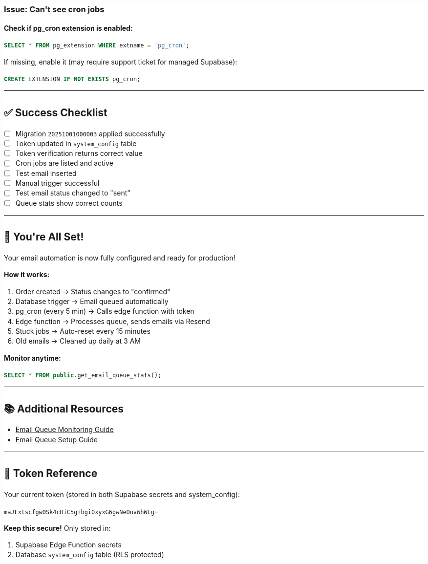 ### Issue: Can't see cron jobs

**Check if pg_cron extension is enabled:**

```sql
SELECT * FROM pg_extension WHERE extname = 'pg_cron';
```

If missing, enable it (may require support ticket for managed Supabase):

```sql
CREATE EXTENSION IF NOT EXISTS pg_cron;
```

---

## ✅ Success Checklist

- [ ] Migration `20251001000003` applied successfully
- [ ] Token updated in `system_config` table
- [ ] Token verification returns correct value
- [ ] Cron jobs are listed and active
- [ ] Test email inserted
- [ ] Manual trigger successful
- [ ] Test email status changed to "sent"
- [ ] Queue stats show correct counts

---

## 🎉 You're All Set!

Your email automation is now fully configured and ready for production!

**How it works:**

1. Order created → Status changes to "confirmed"
2. Database trigger → Email queued automatically
3. pg_cron (every 5 min) → Calls edge function with token
4. Edge function → Processes queue, sends emails via Resend
5. Stuck jobs → Auto-reset every 15 minutes
6. Old emails → Cleaned up daily at 3 AM

**Monitor anytime:**

```sql
SELECT * FROM public.get_email_queue_stats();
```

---

## 📚 Additional Resources

- [Email Queue Monitoring Guide](./email-queue-monitoring.md)
- [Email Queue Setup Guide](./email-queue-setup.md)

---

## 🔑 Token Reference

Your current token (stored in both Supabase secrets and system_config):

```
maJFxtscfgw0Sk4cHiC5g+bgi0xyxG6gwNeOuvWhWEg=
```

**Keep this secure!** Only stored in:

1. Supabase Edge Function secrets
2. Database `system_config` table (RLS protected)
